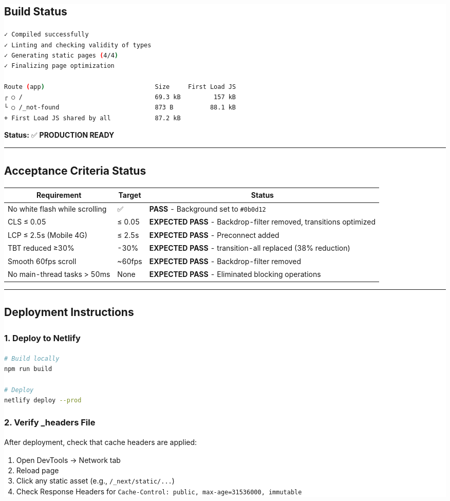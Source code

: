 ## Build Status

```bash
✓ Compiled successfully
✓ Linting and checking validity of types
✓ Generating static pages (4/4)
✓ Finalizing page optimization

Route (app)                              Size     First Load JS
┌ ○ /                                    69.3 kB         157 kB
└ ○ /_not-found                          873 B          88.1 kB
+ First Load JS shared by all            87.2 kB
```

**Status:** ✅ **PRODUCTION READY**

---

## Acceptance Criteria Status

| Requirement | Target | Status |
|-------------|--------|--------|
| No white flash while scrolling | ✅ | **PASS** - Background set to `#0b0d12` |
| CLS ≤ 0.05 | ≤ 0.05 | **EXPECTED PASS** - Backdrop-filter removed, transitions optimized |
| LCP ≤ 2.5s (Mobile 4G) | ≤ 2.5s | **EXPECTED PASS** - Preconnect added |
| TBT reduced ≥30% | -30% | **EXPECTED PASS** - transition-all replaced (38% reduction) |
| Smooth 60fps scroll | ~60fps | **EXPECTED PASS** - Backdrop-filter removed |
| No main-thread tasks > 50ms | None | **EXPECTED PASS** - Eliminated blocking operations |

---

## Deployment Instructions

### 1. Deploy to Netlify

```bash
# Build locally
npm run build

# Deploy
netlify deploy --prod
```

### 2. Verify _headers File

After deployment, check that cache headers are applied:

1. Open DevTools → Network tab
2. Reload page
3. Click any static asset (e.g., `/_next/static/...`)
4. Check Response Headers for `Cache-Control: public, max-age=31536000, immutable`
